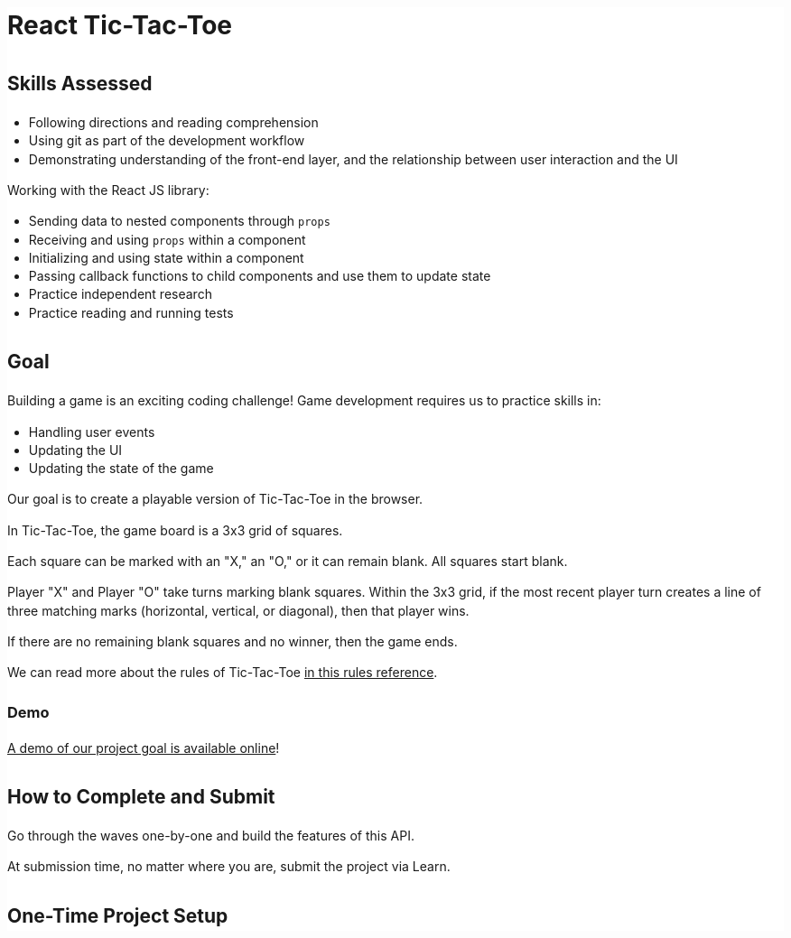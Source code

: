 # React Tic-Tac-Toe

## Skills Assessed

- Following directions and reading comprehension
- Using git as part of the development workflow
- Demonstrating understanding of the front-end layer, and the relationship between user interaction and the UI

Working with the React JS library:

- Sending data to nested components through `props`
- Receiving and using `props` within a component
- Initializing and using state within a component
- Passing callback functions to child components and use them to update state
- Practice independent research
- Practice reading and running tests

## Goal

Building a game is an exciting coding challenge! Game development requires us to practice skills in:

- Handling user events
- Updating the UI
- Updating the state of the game

Our goal is to create a playable version of Tic-Tac-Toe in the browser.

In Tic-Tac-Toe, the game board is a 3x3 grid of squares.

Each square can be marked with an "X," an "O," or it can remain blank. All squares start blank.

Player "X" and Player "O" take turns marking blank squares. Within the 3x3 grid, if the most recent player turn creates a line of three matching marks (horizontal, vertical, or diagonal), then that player wins.

If there are no remaining blank squares and no winner, then the game ends.

We can read more about the rules of Tic-Tac-Toe [in this rules reference](https://www.thesprucecrafts.com/tic-tac-toe-game-rules-412170).

### Demo

[A demo of our project goal is available online](https://adagold.github.io/react-tic-tac-toe/)!

## How to Complete and Submit

Go through the waves one-by-one and build the features of this API.

At submission time, no matter where you are, submit the project via Learn.

## One-Time Project Setup
